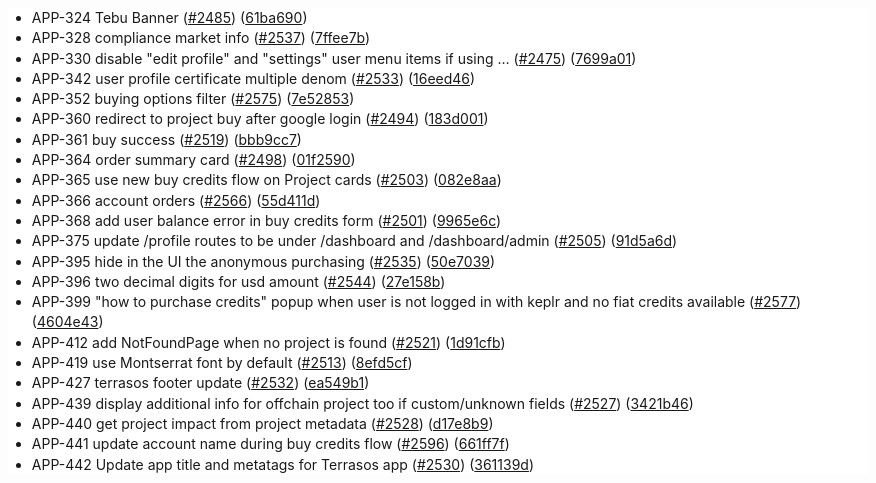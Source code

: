 - APP-324 Tebu Banner ([#2485](https://github.com/regen-network/regen-web/issues/2485)) ([61ba690](https://github.com/regen-network/regen-web/commit/61ba6908ad885cc7c9112f4483091dd9aff19d8e))
- APP-328 compliance market info ([#2537](https://github.com/regen-network/regen-web/issues/2537)) ([7ffee7b](https://github.com/regen-network/regen-web/commit/7ffee7bdeac35f3040a6e4ec0908bfe1ce3e2984))
- APP-330 disable "edit profile" and "settings" user menu items if using … ([#2475](https://github.com/regen-network/regen-web/issues/2475)) ([7699a01](https://github.com/regen-network/regen-web/commit/7699a01dfd31907c9c9e2d5d2f9dacc9df311433))
- APP-342 user profile certificate multiple denom ([#2533](https://github.com/regen-network/regen-web/issues/2533)) ([16eed46](https://github.com/regen-network/regen-web/commit/16eed465582b7292cb7f64354ded2d3446a19210))
- APP-352 buying options filter ([#2575](https://github.com/regen-network/regen-web/issues/2575)) ([7e52853](https://github.com/regen-network/regen-web/commit/7e528539589ae32af0a22bbc452f11c06ddfbcb1))
- APP-360 redirect to project buy after google login ([#2494](https://github.com/regen-network/regen-web/issues/2494)) ([183d001](https://github.com/regen-network/regen-web/commit/183d00109fa81fa0167c6c9d73c6e1ddbd125f9f))
- APP-361 buy success ([#2519](https://github.com/regen-network/regen-web/issues/2519)) ([bbb9cc7](https://github.com/regen-network/regen-web/commit/bbb9cc763eb9f2c6f8f24489a1ce4b8c398c439c))
- APP-364 order summary card ([#2498](https://github.com/regen-network/regen-web/issues/2498)) ([01f2590](https://github.com/regen-network/regen-web/commit/01f259017bfdb7ac357c5019483b03a3c4e7ced9))
- APP-365 use new buy credits flow on Project cards ([#2503](https://github.com/regen-network/regen-web/issues/2503)) ([082e8aa](https://github.com/regen-network/regen-web/commit/082e8aac781a4bfac40f0a7e356a20ffbffaeb2f))
- APP-366 account orders ([#2566](https://github.com/regen-network/regen-web/issues/2566)) ([55d411d](https://github.com/regen-network/regen-web/commit/55d411d18cf6c26b6a5077bedb2c6f5891637072))
- APP-368 add user balance error in buy credits form ([#2501](https://github.com/regen-network/regen-web/issues/2501)) ([9965e6c](https://github.com/regen-network/regen-web/commit/9965e6c51cc2fa2059d7b960963d62f23b40b076))
- APP-375 update /profile routes to be under /dashboard and /dashboard/admin ([#2505](https://github.com/regen-network/regen-web/issues/2505)) ([91d5a6d](https://github.com/regen-network/regen-web/commit/91d5a6d7fb0c033f68795355093abcb6a55a27ef))
- APP-395 hide in the UI the anonymous purchasing ([#2535](https://github.com/regen-network/regen-web/issues/2535)) ([50e7039](https://github.com/regen-network/regen-web/commit/50e7039b3e76ac35a119d7dccc2817cdea3170ab))
- APP-396 two decimal digits for usd amount ([#2544](https://github.com/regen-network/regen-web/issues/2544)) ([27e158b](https://github.com/regen-network/regen-web/commit/27e158b8d3198694a6fa6beb33a01e20542ced79))
- APP-399 "how to purchase credits" popup when user is not logged in with keplr and no fiat credits available ([#2577](https://github.com/regen-network/regen-web/issues/2577)) ([4604e43](https://github.com/regen-network/regen-web/commit/4604e435dda7290effd3e3006edb642cff257578))
- APP-412 add NotFoundPage when no project is found ([#2521](https://github.com/regen-network/regen-web/issues/2521)) ([1d91cfb](https://github.com/regen-network/regen-web/commit/1d91cfb3bec609e572ee232b8204e75da8759a85))
- APP-419 use Montserrat font by default ([#2513](https://github.com/regen-network/regen-web/issues/2513)) ([8efd5cf](https://github.com/regen-network/regen-web/commit/8efd5cf2b8a4710d3213afac6b0bea97d82384cc))
- APP-427 terrasos footer update ([#2532](https://github.com/regen-network/regen-web/issues/2532)) ([ea549b1](https://github.com/regen-network/regen-web/commit/ea549b13bcb27cf3d3e491b3507e611e431be9c6))
- APP-439 display additional info for offchain project too if custom/unknown fields ([#2527](https://github.com/regen-network/regen-web/issues/2527)) ([3421b46](https://github.com/regen-network/regen-web/commit/3421b4694a3c3b37ecac273424e3998959331f1b))
- APP-440 get project impact from project metadata ([#2528](https://github.com/regen-network/regen-web/issues/2528)) ([d17e8b9](https://github.com/regen-network/regen-web/commit/d17e8b95bd5d93237ec6732cdf56c3d3ade38a8e))
- APP-441 update account name during buy credits flow ([#2596](https://github.com/regen-network/regen-web/issues/2596)) ([661ff7f](https://github.com/regen-network/regen-web/commit/661ff7f10b3d07b0c97aa96a1ccfeff67b693955))
- APP-442 Update app title and metatags for Terrasos app ([#2530](https://github.com/regen-network/regen-web/issues/2530)) ([361139d](https://github.com/regen-network/regen-web/commit/361139ddfc1683175b7d60cdc28146044c864f96))